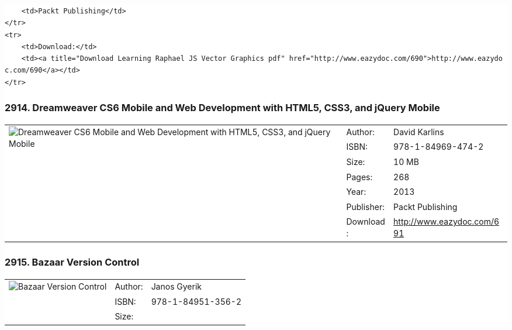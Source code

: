         <td>Packt Publishing</td>
    </tr>
    <tr>
        <td>Download:</td>
        <td><a title="Download Learning Raphael JS Vector Graphics pdf" href="http://www.eazydoc.com/690">http://www.eazydoc.com/690</a></td>
    </tr>
</table>

### 2914. Dreamweaver CS6 Mobile and Web Development with HTML5, CSS3, and jQuery Mobile

<table>
    <tr>
        <td rowspan="7">
            <img alt="Dreamweaver CS6 Mobile and Web Development with HTML5, CSS3, and jQuery Mobile" src="http://it-ebooks.info/images/ebooks/14/dreamweaver_cs6_mobile_and_web_development_with_html5_css3_and_jquery_mobile.jpg">
        </td>
        <td>Author:</td>
        <td>David Karlins</td>
    </tr>
    <tr>
        <td>ISBN:</td>
        <td>978-1-84969-474-2</td>
    </tr>
    <tr>
        <td>Size:</td>
        <td>10 MB</td>
    </tr>
    <tr>
        <td>Pages:</td>
        <td>268</td>
    </tr>
    <tr>
        <td>Year:</td>
        <td>2013</td>
    </tr>
    <tr>
        <td>Publisher:</td>
        <td>Packt Publishing</td>
    </tr>
    <tr>
        <td>Download:</td>
        <td><a title="Download Dreamweaver CS6 Mobile and Web Development with HTML5, CSS3, and jQuery Mobile pdf" href="http://www.eazydoc.com/691">http://www.eazydoc.com/691</a></td>
    </tr>
</table>

### 2915. Bazaar Version Control

<table>
    <tr>
        <td rowspan="7">
            <img alt="Bazaar Version Control" src="http://it-ebooks.info/images/ebooks/14/bazaar_version_control.jpg">
        </td>
        <td>Author:</td>
        <td>Janos Gyerik</td>
    </tr>
    <tr>
        <td>ISBN:</td>
        <td>978-1-84951-356-2</td>
    </tr>
    <tr>
        <td>Size:</td>